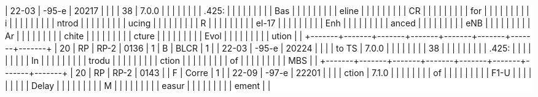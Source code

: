 | 22-03 | -95-e | 20217 |       |       |       | 38    | 7.0.0 |
|       |       |       |       |       |       | .425: |       |
|       |       |       |       |       |       | Bas   |       |
|       |       |       |       |       |       | eline |       |
|       |       |       |       |       |       | CR    |       |
|       |       |       |       |       |       | for   |       |
|       |       |       |       |       |       | i     |       |
|       |       |       |       |       |       | ntrod |       |
|       |       |       |       |       |       | ucing |       |
|       |       |       |       |       |       | R     |       |
|       |       |       |       |       |       | el-17 |       |
|       |       |       |       |       |       | Enh   |       |
|       |       |       |       |       |       | anced |       |
|       |       |       |       |       |       | eNB   |       |
|       |       |       |       |       |       | Ar    |       |
|       |       |       |       |       |       | chite |       |
|       |       |       |       |       |       | cture |       |
|       |       |       |       |       |       | Evol  |       |
|       |       |       |       |       |       | ution |       |
+-------+-------+-------+-------+-------+-------+-------+-------+
| 20    | RP    | RP-2  | 0136  | 1     | B     | BLCR  | 1     |
| 22-03 | -95-e | 20224 |       |       |       | to TS | 7.0.0 |
|       |       |       |       |       |       | 38    |       |
|       |       |       |       |       |       | .425: |       |
|       |       |       |       |       |       | In    |       |
|       |       |       |       |       |       | trodu |       |
|       |       |       |       |       |       | ction |       |
|       |       |       |       |       |       | of    |       |
|       |       |       |       |       |       | MBS   |       |
+-------+-------+-------+-------+-------+-------+-------+-------+
| 20    | RP    | RP-2  | 0143  |       | F     | Corre | 1     |
| 22-09 | -97-e | 22201 |       |       |       | ction | 7.1.0 |
|       |       |       |       |       |       | of    |       |
|       |       |       |       |       |       | F1-U  |       |
|       |       |       |       |       |       | Delay |       |
|       |       |       |       |       |       | M     |       |
|       |       |       |       |       |       | easur |       |
|       |       |       |       |       |       | ement |       |